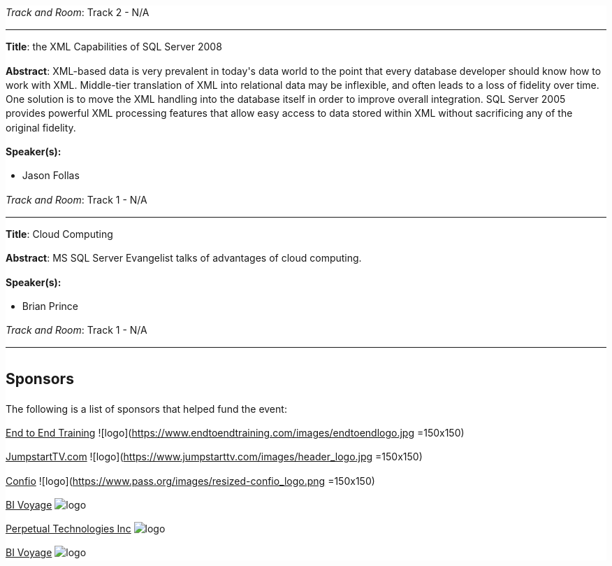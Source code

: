*Track and Room*: Track 2 - N/A
 
 
----------------------------------------------------------------------------------- 
 
 
**Title**: the XML Capabilities of SQL Server 2008
 
**Abstract**:
XML-based data is very prevalent in today's data world to the point that every database developer should know how to work with XML. Middle-tier translation of XML into relational data may be inflexible, and often leads to a loss of fidelity over time. One solution is to move the XML handling into the database itself in order to improve overall integration. SQL Server 2005 provides powerful XML processing features that allow easy access to data stored within XML without sacrificing any of the original fidelity.
 
**Speaker(s):**
- Jason Follas
 
*Track and Room*: Track 1 - N/A
 
 
----------------------------------------------------------------------------------- 
 
 
**Title**: Cloud Computing
 
**Abstract**:
MS SQL Server Evangelist talks of advantages of cloud computing.
 
**Speaker(s):**
- Brian Prince
 
*Track and Room*: Track 1 - N/A
 
 
----------------------------------------------------------------------------------- 
 
## Sponsors
The following is a list of sponsors that helped fund the event:
 
[End to End Training](http://www.endtoendtraining.com)
![logo](https://www.endtoendtraining.com/images/endtoendlogo.jpg =150x150)
 
[JumpstartTV.com](http://www.jumpstarttv.com)
![logo](https://www.jumpstarttv.com/images/header_logo.jpg =150x150)
 
[Confio](http://www.confio.com)
![logo](https://www.pass.org/images/resized-confio_logo.png =150x150)
 
[BI Voyage](http://bivoyage.com)
![logo]( =150x150)
 
[Perpetual Technologies Inc](http://www.perptech.com/)
![logo]( =150x150)
 
[BI Voyage](http://bivoyage.com)
![logo]( =150x150)
 